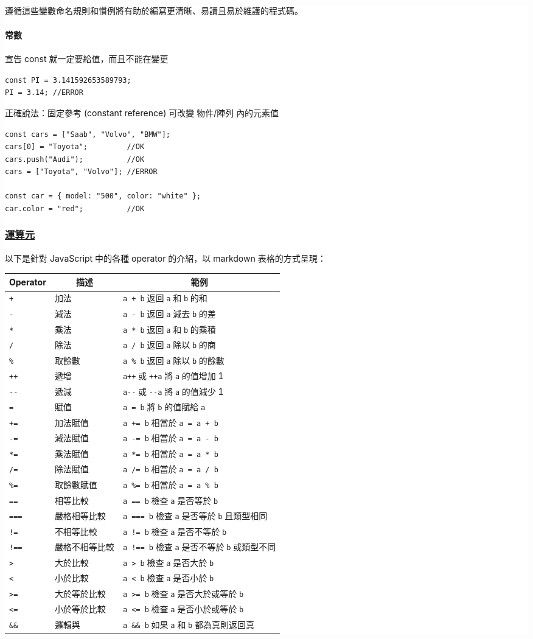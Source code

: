 遵循這些變數命名規則和慣例將有助於編寫更清晰、易讀且易於維護的程式碼。

#### 常數
宣告 const 就一定要給值，而且不能在變更

```javascript=
const PI = 3.141592653589793;
PI = 3.14; //ERROR
```

正確說法：固定參考 (constant reference)
可改變 物件/陣列 內的元素值

```javascript=
const cars = ["Saab", "Volvo", "BMW"];
cars[0] = "Toyota";         //OK
cars.push("Audi");          //OK
cars = ["Toyota", "Volvo"]; //ERROR

const car = { model: "500", color: "white" };
car.color = "red";          //OK
```

### [運算元](https://www.w3schools.com/js/js_operators.asp)

以下是針對 JavaScript 中的各種 operator 的介紹，以 markdown 表格的方式呈現：

| Operator | 描述             | 範例                 |
|----------|------------------|----------------------|
| `+`      | 加法             | `a + b` 返回 `a` 和 `b` 的和 |
| `-`      | 減法             | `a - b` 返回 `a` 減去 `b` 的差 |
| `*`      | 乘法             | `a * b` 返回 `a` 和 `b` 的乘積 |
| `/`      | 除法             | `a / b` 返回 `a` 除以 `b` 的商 |
| `%`      | 取餘數           | `a % b` 返回 `a` 除以 `b` 的餘數 |
| `++`     | 遞增             | `a++` 或 `++a` 將 `a` 的值增加 1 |
| `--`     | 遞減             | `a--` 或 `--a` 將 `a` 的值減少 1 |
| `=`      | 賦值             | `a = b` 將 `b` 的值賦給 `a` |
| `+=`     | 加法賦值         | `a += b` 相當於 `a = a + b` |
| `-=`     | 減法賦值         | `a -= b` 相當於 `a = a - b` |
| `*=`     | 乘法賦值         | `a *= b` 相當於 `a = a * b` |
| `/=`     | 除法賦值         | `a /= b` 相當於 `a = a / b` |
| `%=`     | 取餘數賦值       | `a %= b` 相當於 `a = a % b` |
| `==`     | 相等比較         | `a == b` 檢查 `a` 是否等於 `b` |
| `===`    | 嚴格相等比較     | `a === b` 檢查 `a` 是否等於 `b` 且類型相同 |
| `!=`     | 不相等比較       | `a != b` 檢查 `a` 是否不等於 `b` |
| `!==`    | 嚴格不相等比較   | `a !== b` 檢查 `a` 是否不等於 `b` 或類型不同 |
| `>`      | 大於比較         | `a > b` 檢查 `a` 是否大於 `b` |
| `<`      | 小於比較         | `a < b` 檢查 `a` 是否小於 `b` |
| `>=`     | 大於等於比較     | `a >= b` 檢查 `a` 是否大於或等於 `b` |
| `<=`     | 小於等於比較     | `a <= b` 檢查 `a` 是否小於或等於 `b` |
| `&&`     | 邏輯與           | `a && b` 如果 `a` 和 `b` 都為真則返回真 |